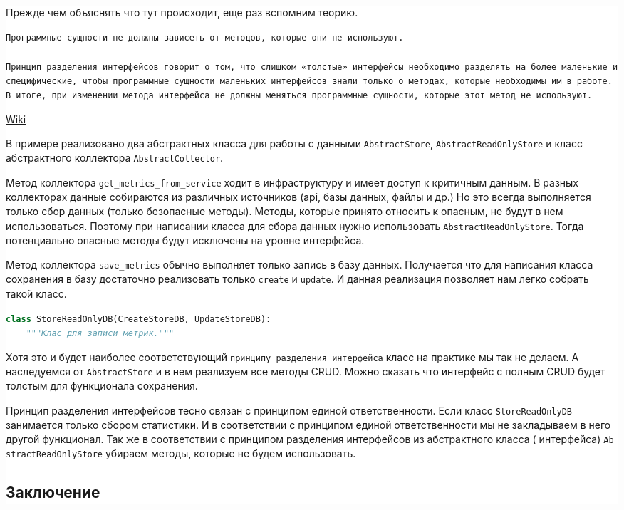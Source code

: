 
Прежде чем объяснять что тут происходит, еще раз вспомним теорию.

```
Программные сущности не должны зависеть от методов, которые они не используют.

Принцип разделения интерфейсов говорит о том, что слишком «толстые» интерфейсы необходимо разделять на более маленькие и
специфические, чтобы программные сущности маленьких интерфейсов знали только о методах, которые необходимы им в работе.
В итоге, при изменении метода интерфейса не должны меняться программные сущности, которые этот метод не используют.
```
[Wiki](https://ru.wikipedia.org/wiki/Принцип_разделения_интерфейса)

В примере реализовано два абстрактных класса для работы с данными `AbstractStore`, `AbstractReadOnlyStore` и класс 
абстрактного коллектора `AbstractCollector`. 

Метод коллектора `get_metrics_from_service` ходит в инфраструктуру и имеет доступ к критичным данным. В разных коллекторах 
данные собираются из различных источников (api, базы данных, файлы и др.) Но это всегда выполняется только сбор данных 
(только безопасные методы). Методы, которые принято относить к опасным, не будут в нем использоваться. Поэтому при 
написании класса для сбора данных нужно использовать `AbstractReadOnlyStore`. Тогда потенциально опасные методы будут 
исключены на уровне интерфейса.

Метод коллектора `save_metrics` обычно выполняет только запись в базу данных. Получается что для написания класса 
сохранения в базу достаточно реализовать только `create` и `update`. И данная реализация позволяет нам легко собрать такой 
класс.

```python
class StoreReadOnlyDB(CreateStoreDB, UpdateStoreDB):
    """Клас для записи метрик."""
```

Хотя это и будет наиболее соответствующий `принципу разделения интерфейса` класс на практике мы так не делаем. А 
наследуемся от `AbstractStore` и в нем реализуем все методы CRUD. Можно сказать что интерфейс с полным CRUD будет 
толстым для функционала сохранения. 

Принцип разделения интерфейсов тесно связан с принципом единой ответственности. Если класс `StoreReadOnlyDB` занимается
только сбором статистики. И в соответствии с принципом единой ответственности мы не закладываем в него другой
функционал. Так же в соответствии с принципом разделения интерфейсов из абстрактного класса (
интерфейса) `AbstractReadOnlyStore` убираем методы, которые не будем использовать.

## Заключение
